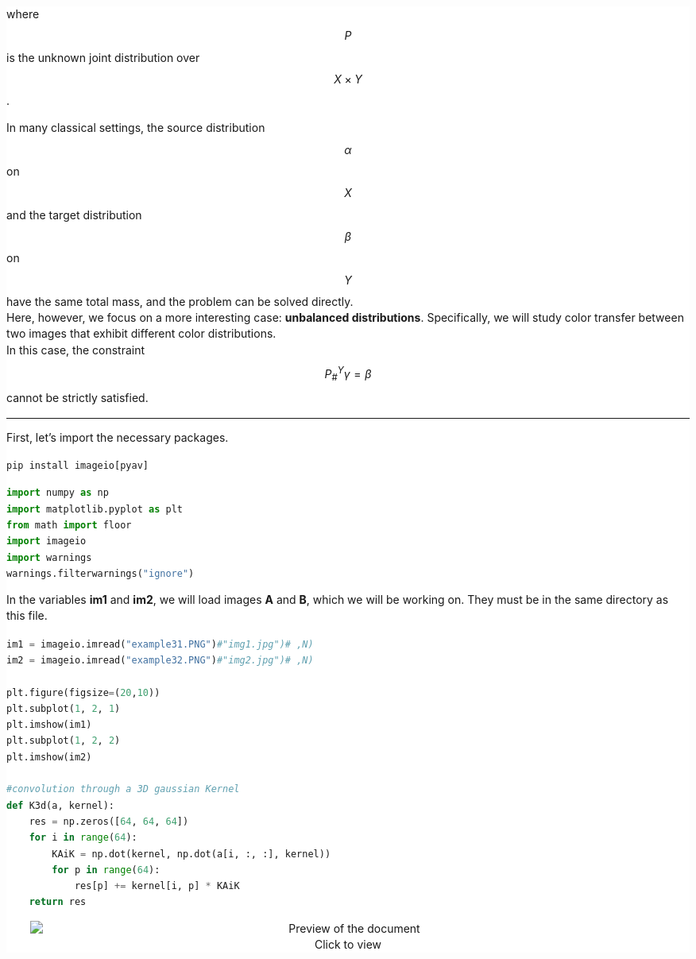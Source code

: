 where $$P$$ is the unknown joint distribution over $$X \times Y$$.

In many classical settings, the source distribution $$\alpha$$ on $$X$$ and the target distribution $$\beta$$ on $$Y$$ have the same total mass, and the problem can be solved directly.  
Here, however, we focus on a more interesting case: **unbalanced distributions**. Specifically, we will study color transfer between two images that exhibit different color distributions.  
In this case, the constraint $$P_{\#}^Y \gamma = \beta$$ cannot be strictly satisfied.

---
First, let’s import the necessary packages.

```python
pip install imageio[pyav]
```


```python
import numpy as np
import matplotlib.pyplot as plt
from math import floor
import imageio
import warnings
warnings.filterwarnings("ignore")
```

In the variables **im1** and **im2**, we will load images **A** and **B**, which we will be working on. They must be in the same directory as this file.


```python
im1 = imageio.imread("example31.PNG")#"img1.jpg")# ,N)
im2 = imageio.imread("example32.PNG")#"img2.jpg")# ,N)

plt.figure(figsize=(20,10))
plt.subplot(1, 2, 1)
plt.imshow(im1)
plt.subplot(1, 2, 2)
plt.imshow(im2)

#convolution through a 3D gaussian Kernel
def K3d(a, kernel):
    res = np.zeros([64, 64, 64])
    for i in range(64):
        KAiK = np.dot(kernel, np.dot(a[i, :, :], kernel))
        for p in range(64):
            res[p] += kernel[i, p] * KAiK
    return res
```


<div markdown="0" style="text-align:center;">
  <a href="#img-source1">
    <div class="preview-container" style="display:inline-block;">
      <img src="{{ site.baseurl }}/assets/color_notebook_files/color_notebook_3_0.png"
           alt="Preview of the document"
           style="display:block; margin:0 auto; float:none; width:800px; height:auto;">
      <div class="hover-effect">Click to view</div>
    </div>
  </a>
</div>
